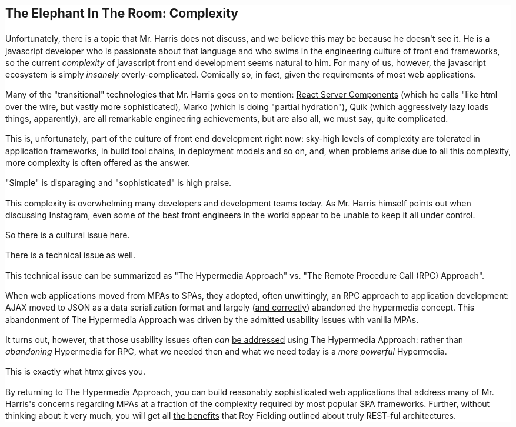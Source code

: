 ## The Elephant In The Room: Complexity

Unfortunately, there is a topic that Mr. Harris does not discuss, and we believe this may be because he doesn't see it.  He is a javascript developer who is passionate about that language and who swims in the engineering culture of front end frameworks, so the current *complexity* of javascript front end development seems natural to him.  For many of us, however,  the javascript ecosystem is simply *insanely* overly-complicated.  Comically so, in fact, given the requirements of most web applications.

Many of the "transitional" technologies that Mr. Harris goes on to mention: [React Server Components](https://vercel.com/blog/everything-about-react-server-components) (which he calls "like html over the wire, but vastly more sophisticated), [Marko](https://markojs.com/) (which is doing "partial hydration"), [Quik](https://github.com/BuilderIO/qwik) (which aggressively lazy loads things, apparently), are all remarkable engineering achievements, but are also all, we must say, quite complicated.

This is, unfortunately, part of the culture of front end development right now: sky-high levels of complexity are tolerated in application frameworks, in build tool chains, in deployment models and so on, and, when problems arise due to all this complexity, more complexity is often offered as the answer.  

"Simple" is disparaging and "sophisticated" is high praise.

This complexity is overwhelming many developers and development teams today.  As Mr. Harris himself points out when discussing Instagram, even some of 
the best front engineers in the world appear to be unable to keep it all under control.

So there is a cultural issue here.

There is a technical issue as well.

This technical issue can be summarized as "The Hypermedia Approach" vs. "The Remote Procedure Call (RPC) Approach".  

When web applications moved from MPAs to SPAs, they adopted, often unwittingly, an RPC approach to application development: 
AJAX moved to JSON as a data serialization format and largely ([and correctly](/essays/hypermedia-apis-vs-data-apis/)) 
abandoned the hypermedia concept.   This abandonment of The Hypermedia Approach was driven by the admitted usability 
issues with vanilla MPAs.

It turns out, however, that those usability issues often *can* [be addressed](/examples) using The Hypermedia Approach: 
rather than *abandoning* Hypermedia for RPC, what we needed then and what we need today is a *more powerful* Hypermedia.  

This is exactly what htmx gives you.

By returning to The Hypermedia Approach, you can build reasonably sophisticated web applications that address many of 
Mr. Harris's concerns regarding MPAs at a fraction of the complexity required by most popular SPA frameworks.  Further, without
thinking about it very much, you will get all [the benefits](https://en.wikipedia.org/wiki/Representational_state_transfer#Architectural_concepts) 
that Roy Fielding outlined about truly REST-ful architectures.
